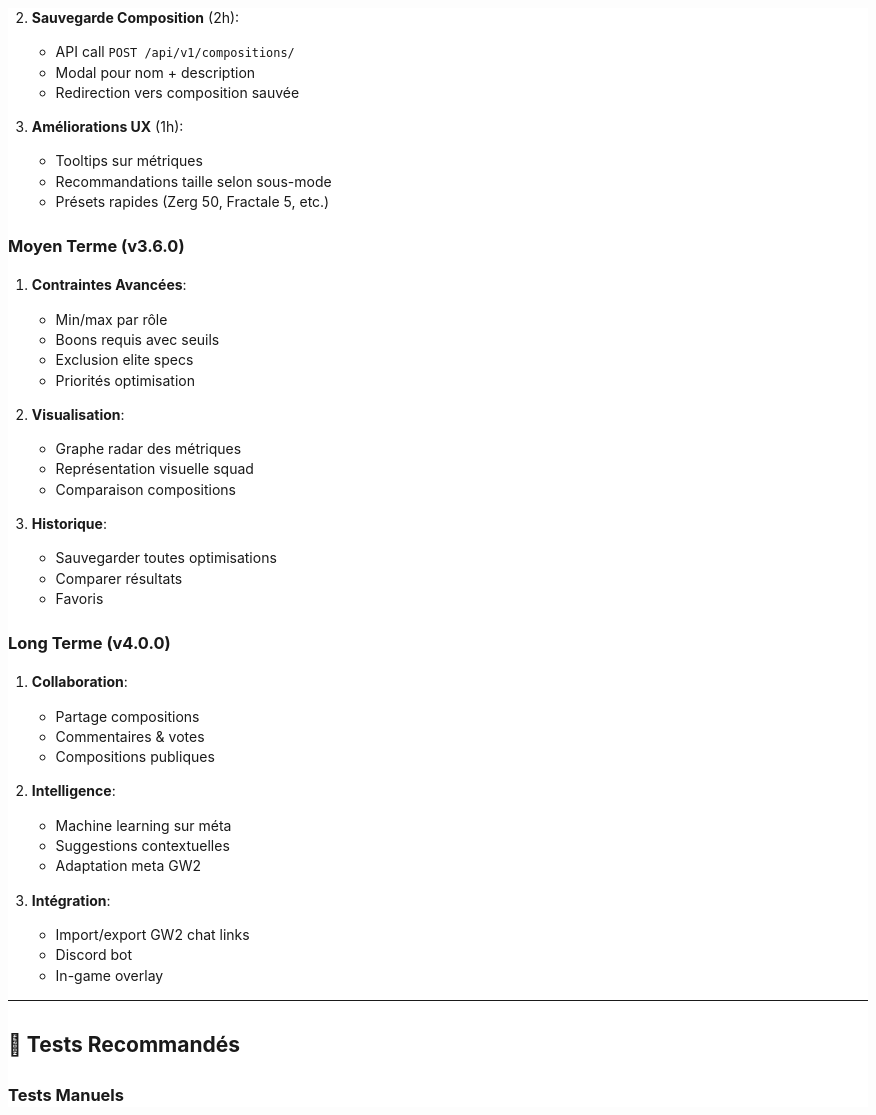    ```typescript
   ```

2. **Sauvegarde Composition** (2h):
   - API call `POST /api/v1/compositions/`
   - Modal pour nom + description
   - Redirection vers composition sauvée

3. **Améliorations UX** (1h):
   - Tooltips sur métriques
   - Recommandations taille selon sous-mode
   - Présets rapides (Zerg 50, Fractale 5, etc.)

### Moyen Terme (v3.6.0)

1. **Contraintes Avancées**:
   - Min/max par rôle
   - Boons requis avec seuils
   - Exclusion elite specs
   - Priorités optimisation

2. **Visualisation**:
   - Graphe radar des métriques
   - Représentation visuelle squad
   - Comparaison compositions

3. **Historique**:
   - Sauvegarder toutes optimisations
   - Comparer résultats
   - Favoris

### Long Terme (v4.0.0)

1. **Collaboration**:
   - Partage compositions
   - Commentaires & votes
   - Compositions publiques

2. **Intelligence**:
   - Machine learning sur méta
   - Suggestions contextuelles
   - Adaptation meta GW2

3. **Intégration**:
   - Import/export GW2 chat links
   - Discord bot
   - In-game overlay

---

## 🧪 Tests Recommandés

### Tests Manuels
